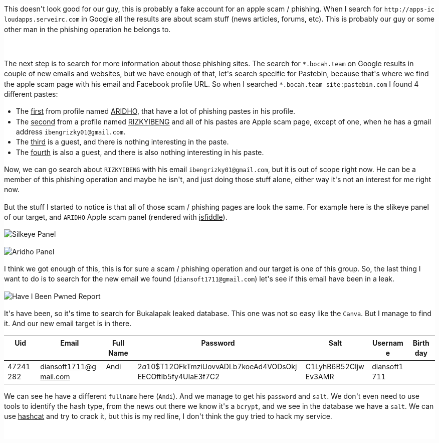 This doesn't look good for our guy, this is probably a fake account for an apple scam / phishing. When I search for `http://apps-icloudapps.serveirc.com` in Google all the results are about scam stuff (news articles, forums, etc). This is probably our guy or some other man in the phishing operation he belongs to.

&nbsp;

The next step is to search for more information about those phishing sites. The search for `*.bocah.team` on Google results in couple of new emails and websites, but we have enough of that, let's search specific for Pastebin, because that's where we find the apple scam page with his email and Facebook profile URL. So when I searched `*.bocah.team site:pastebin.com` I found 4 different pastes:

- The [first](https://pastebin.com/T6bnuqze) from profile named [ARIDHO](https://pastebin.com/u/aridho), that have a lot of phishing pastes in his profile.
- The [second](https://pastebin.com/XmEBg6vF) from a profile named [RIZKYIBENG](https://pastebin.com/u/rizkyibeng) and all of his pastes are Apple scam page, except of one, when he has a gmail address `ibengrizky01@gmail.com`.
- The [third](https://pastebin.com/3MZySMy1) is a guest, and there is nothing interesting in the paste.
- The [fourth](https://pastebin.com/C11evf9P) is also a guest, and there is also nothing interesting in his paste.

Now, we can go search about `RIZKYIBENG` with his email `ibengrizky01@gmail.com`, but it is out of scope right now. He can be a member of this phishing operation and maybe he isn't, and just doing those stuff alone, either way it's not an interest for me right now.

But the stuff I started to notice is that all of those scam / phishing pages are look the same. For example here is the slikeye panel of our target, and `ARIDHO` Apple scam panel (rendered with [jsfiddle](https://jsfiddle.net)).

![Silkeye Panel](/posts/2020/open-source-intelligence/silkeye-panel.webp "Silkeye Panel")

![Aridho Panel](/posts/2020/open-source-intelligence/aridho-panel.webp "Aridho Panel")

I think we got enough of this, this is for sure a scam / phishing operation and our target is one of this group. So, the last thing I want to do is to search for the new email we found (`diansoft1711@gmail.com`) let's see if this email have been in a leak.

![Have I Been Pwned Report](/posts/2020/open-source-intelligence/haveibeenpwned-second-report.webp "Have I Been Pwned Report")

It's have been, so it's time to search for Bukalapak leaked database. This one was not so easy like the `Canva`. But I manage to find it. And our new email target is in there.

| Uid      | Email                  | Full Name | Password                                                     | Salt                 | Username     | Birthday |
| -------- | ---------------------- | --------- | ------------------------------------------------------------ | -------------------- | ------------ | -------- |
| 47241282 | diansoft1711@gmail.com | Andi      | $2a$10$T12OFkTmziUovvADLb7koeAd4VODsOkjEECOftIb5fy4UIaE3f7C2 | C1LyhB6B52CIjwEv3AMR | diansoft1711 |          |

We can see he have a different `fullname` here (`Andi`). And we manage to get his `password` and `salt`. We don't even need to use tools to identify the hash type, from the news out there we know it's a `bcrypt`, and we see in the database we have a `salt`. We can use [hashcat](https://hashcat.net/hashcat) and try to crack it, but this is my red line, I don't think the guy tried to hack my service.

&nbsp;
